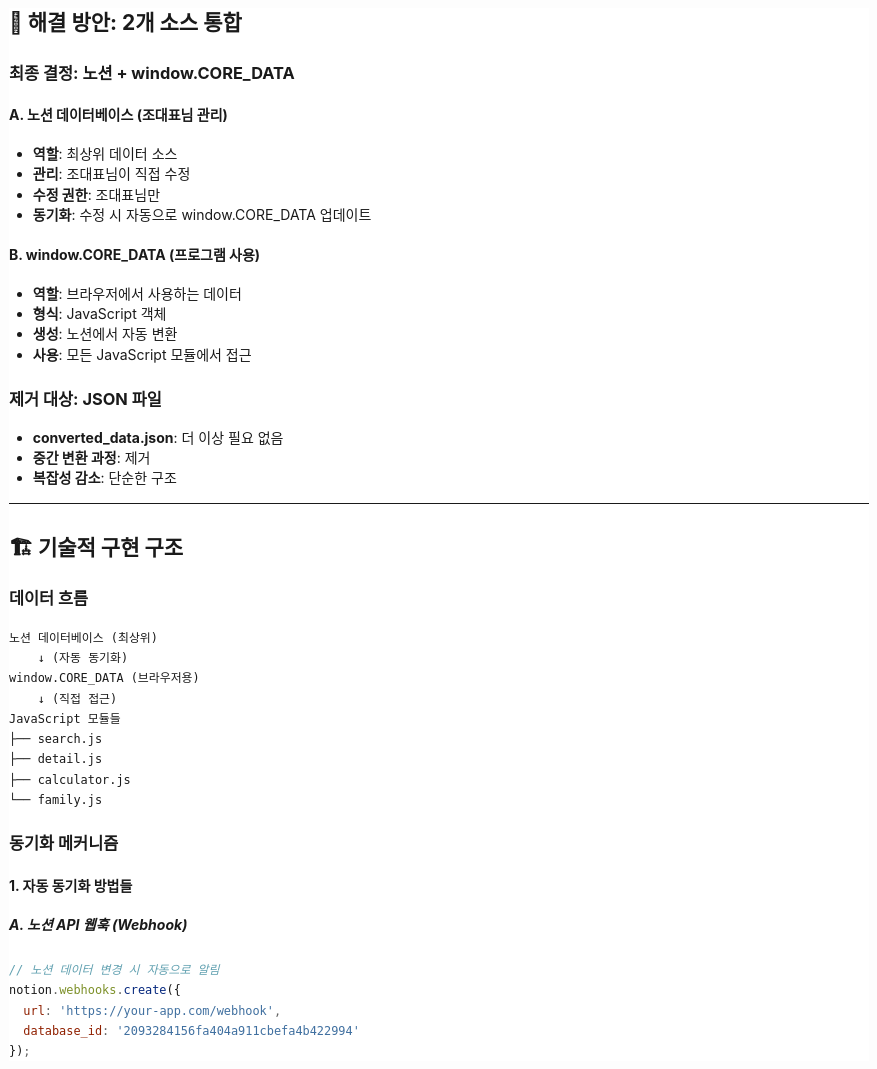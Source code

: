 
## 🎯 **해결 방안: 2개 소스 통합**

### **최종 결정: 노션 + window.CORE_DATA**

#### **A. 노션 데이터베이스** (조대표님 관리)
- **역할**: 최상위 데이터 소스
- **관리**: 조대표님이 직접 수정
- **수정 권한**: 조대표님만
- **동기화**: 수정 시 자동으로 window.CORE_DATA 업데이트

#### **B. window.CORE_DATA** (프로그램 사용)
- **역할**: 브라우저에서 사용하는 데이터
- **형식**: JavaScript 객체
- **생성**: 노션에서 자동 변환
- **사용**: 모든 JavaScript 모듈에서 접근

### **제거 대상: JSON 파일**
- **converted_data.json**: 더 이상 필요 없음
- **중간 변환 과정**: 제거
- **복잡성 감소**: 단순한 구조

---

## 🏗️ **기술적 구현 구조**

### **데이터 흐름**
```
노션 데이터베이스 (최상위)
    ↓ (자동 동기화)
window.CORE_DATA (브라우저용)
    ↓ (직접 접근)
JavaScript 모듈들
├── search.js
├── detail.js
├── calculator.js
└── family.js
```

### **동기화 메커니즘**

#### **1. 자동 동기화 방법들**

##### **A. 노션 API 웹훅 (Webhook)**
```javascript
// 노션 데이터 변경 시 자동으로 알림
notion.webhooks.create({
  url: 'https://your-app.com/webhook',
  database_id: '2093284156fa404a911cbefa4b422994'
});
```
